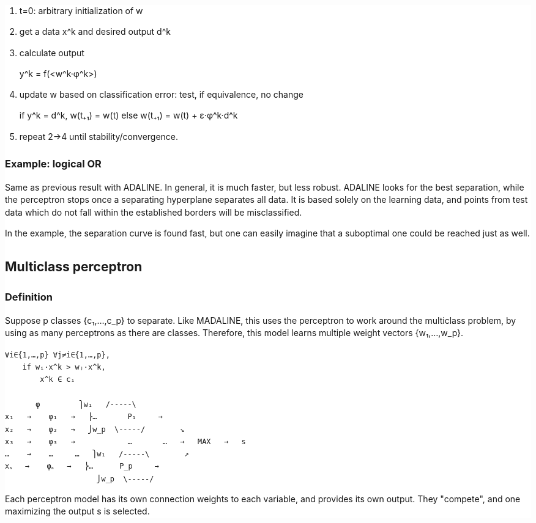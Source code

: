 1. t=0: arbitrary initialization of w
2. get a data x^k and desired output d^k
3. calculate output

	y^k = f(<w^k·φ^k>)

4. update w based on classification error: test, if equivalence, no change

	if y^k = d^k,
		w(t₊₁) = w(t)
	else
		w(t₊₁) = w(t) + ε·φ^k·d^k

5. repeat 2→4 until stability/convergence.


### Example: logical OR

Same as previous result with ADALINE.
In general, it is much faster, but less robust.
ADALINE looks for the best separation,
while the perceptron stops once a separating hyperplane separates all data.
It is based solely on the learning data,
and points from test data which do not fall within the established borders
will be misclassified.

In the example, the separation curve is found fast,
but one can easily imagine that a suboptimal one
could be reached just as well.


## Multiclass perceptron

### Definition

Suppose p classes {c₁,…,c_p} to separate.
Like MADALINE, this uses the perceptron to work around the multiclass problem,
by using as many perceptrons as there are classes.
Therefore, this model learns multiple weight vectors {w₁,…,w_p}.

	∀i∈{1,…,p} ∀j≠i∈{1,…,p},
		if wᵢ·x^k > wⱼ·x^k,
			x^k ∈ cᵢ

		   φ         ⎫w₁   /-----\
	x₁   ­→    φ₁   ­→   ⎬…       P₁     ­→
	x₂   ­→    φ₂   ­→   ⎭w_p  \-----/        ↘
	x₃   ­→    φ₃   ­→            …       …   →   MAX   ­→   s
	…    ­→    …     …   ⎫w₁   /-----\        ↗
	x₏   ­→    φ₏   ­→   ⎬…      P_p     ­→  
	                     ⎭w_p  \-----/

Each perceptron model has its own connection weights to each variable,
and provides its own output.
They "compete", and one maximizing the output s is selected.
